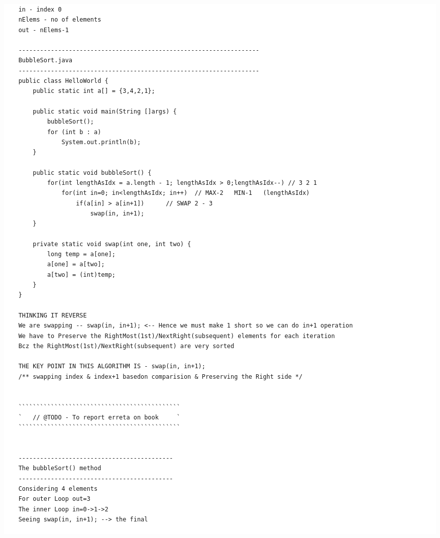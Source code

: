 ```
    in - index 0
    nElems - no of elements
    out - nElems-1

    -------------------------------------------------------------------
    BubbleSort.java
    -------------------------------------------------------------------
    public class HelloWorld {
        public static int a[] = {3,4,2,1};

        public static void main(String []args) {
            bubbleSort();
            for (int b : a)
                System.out.println(b);
        }

        public static void bubbleSort() {
            for(int lengthAsIdx = a.length - 1; lengthAsIdx > 0;lengthAsIdx--) // 3 2 1
                for(int in=0; in<lengthAsIdx; in++)  // MAX-2   MIN-1   (lengthAsIdx)
                    if(a[in] > a[in+1])      // SWAP 2 - 3
                        swap(in, in+1);
        }

        private static void swap(int one, int two) {
            long temp = a[one];
            a[one] = a[two];
            a[two] = (int)temp;
        }
    }

    THINKING IT REVERSE
    We are swapping -- swap(in, in+1); <-- Hence we must make 1 short so we can do in+1 operation
    We have to Preserve the RightMost(1st)/NextRight(subsequent) elements for each iteration
    Bcz the RightMost(1st)/NextRight(subsequent) are very sorted

    THE KEY POINT IN THIS ALGORITHM IS - swap(in, in+1);
    /** swapping index & index+1 basedon comparision & Preserving the Right side */


    `````````````````````````````````````````````
    `   // @TODO - To report erreta on book     `
    `````````````````````````````````````````````


    -------------------------------------------
    The bubbleSort() method
    -------------------------------------------
    Considering 4 elements
    For outer Loop out=3
    The inner Loop in=0->1->2
    Seeing swap(in, in+1); --> the final


```
